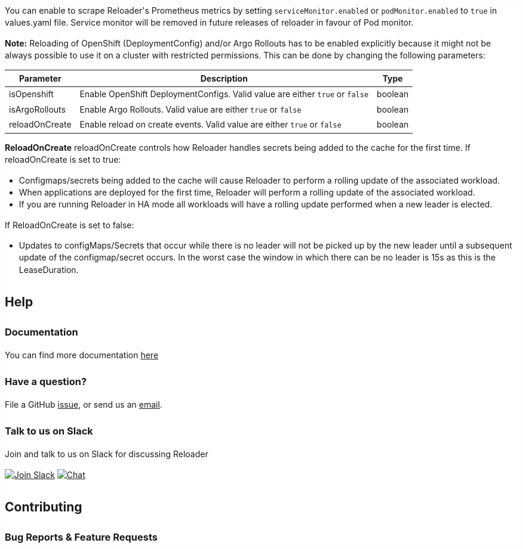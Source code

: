 You can enable to scrape Reloader's Prometheus metrics by setting `serviceMonitor.enabled` or `podMonitor.enabled`  to `true` in values.yaml file. Service monitor will be removed in future releases of reloader in favour of Pod monitor.

**Note:** Reloading of OpenShift (DeploymentConfig) and/or Argo Rollouts has to be enabled explicitly because it might not be always possible to use it on a cluster with restricted permissions. This can be done by changing the following parameters:

| Parameter        | Description                                                                  | Type    |
| ---------------- |------------------------------------------------------------------------------| ------- |
| isOpenshift      | Enable OpenShift DeploymentConfigs. Valid value are either `true` or `false` | boolean |
| isArgoRollouts   | Enable Argo Rollouts. Valid value are either `true` or `false`               | boolean |
| reloadOnCreate   | Enable reload on create events. Valid value are either `true` or `false`     | boolean |

**ReloadOnCreate** reloadOnCreate controls how Reloader handles secrets being added to the cache for the first time. If reloadOnCreate is set to true:
* Configmaps/secrets being added to the cache will cause Reloader to perform a rolling update of the associated workload. 
* When applications are deployed for the first time, Reloader will perform a rolling update of the associated workload. 
* If you are running Reloader in HA mode all workloads will have a rolling update performed when a new leader is elected. 

If ReloadOnCreate is set to false: 
* Updates to configMaps/Secrets that occur while there is no leader will not be picked up by the new leader until a subsequent update of the configmap/secret occurs. In the worst case the window in which there can be no leader is 15s as this is the LeaseDuration.

## Help

### Documentation

You can find more documentation [here](docs)

### Have a question?

File a GitHub [issue](https://github.com/stakater/Reloader/issues), or send us an [email](mailto:stakater@gmail.com).

### Talk to us on Slack

Join and talk to us on Slack for discussing Reloader

[![Join Slack](https://stakater.github.io/README/stakater-join-slack-btn.png)](https://slack.stakater.com/)
[![Chat](https://stakater.github.io/README/stakater-chat-btn.png)](https://stakater-community.slack.com/messages/CC5S05S12)

## Contributing

### Bug Reports & Feature Requests
